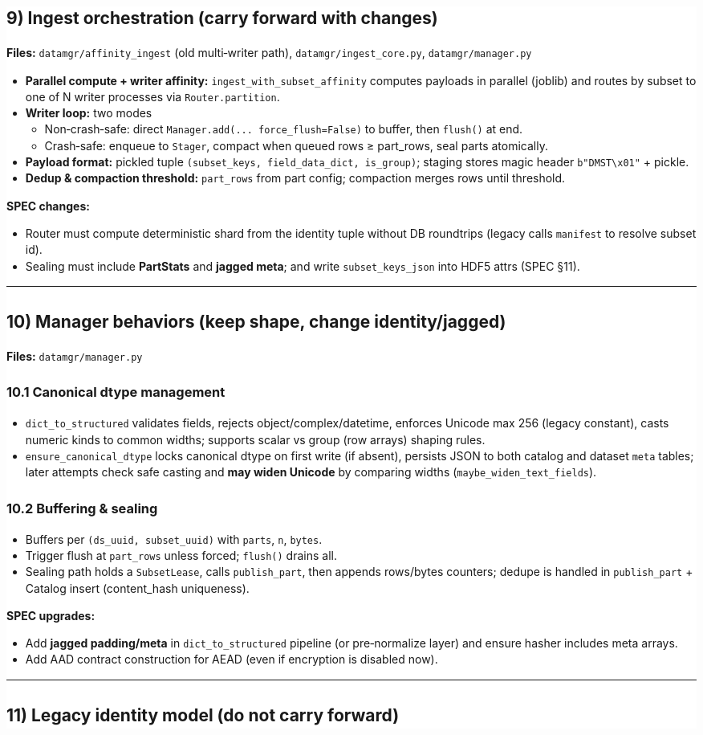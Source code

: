 
## 9) Ingest orchestration (carry forward with changes)

**Files:** `datamgr/affinity_ingest` (old multi‑writer path), `datamgr/ingest_core.py`, `datamgr/manager.py`

- **Parallel compute + writer affinity:** `ingest_with_subset_affinity` computes payloads in parallel (joblib) and routes by subset to one of N writer processes via `Router.partition`.
- **Writer loop:** two modes
  - Non‑crash‑safe: direct `Manager.add(... force_flush=False)` to buffer, then `flush()` at end.
  - Crash‑safe: enqueue to `Stager`, compact when queued rows ≥ part_rows, seal parts atomically.
- **Payload format:** pickled tuple `(subset_keys, field_data_dict, is_group)`; staging stores magic header `b"DMST\x01"` + pickle.
- **Dedup & compaction threshold:** `part_rows` from part config; compaction merges rows until threshold.

**SPEC changes:**
- Router must compute deterministic shard from the identity tuple without DB roundtrips (legacy calls `manifest` to resolve subset id).
- Sealing must include **PartStats** and **jagged meta**; and write `subset_keys_json` into HDF5 attrs (SPEC §11).

---

## 10) Manager behaviors (keep shape, change identity/jagged)

**Files:** `datamgr/manager.py`

### 10.1 Canonical dtype management
- `dict_to_structured` validates fields, rejects object/complex/datetime, enforces Unicode max 256 (legacy constant), casts numeric kinds to common widths; supports scalar vs group (row arrays) shaping rules.
- `ensure_canonical_dtype` locks canonical dtype on first write (if absent), persists JSON to both catalog and dataset `meta` tables; later attempts check safe casting and **may widen Unicode** by comparing widths (`maybe_widen_text_fields`).

### 10.2 Buffering & sealing
- Buffers per `(ds_uuid, subset_uuid)` with `parts`, `n`, `bytes`.
- Trigger flush at `part_rows` unless forced; `flush()` drains all.
- Sealing path holds a `SubsetLease`, calls `publish_part`, then appends rows/bytes counters; dedupe is handled in `publish_part` + Catalog insert (content_hash uniqueness).

**SPEC upgrades:**
- Add **jagged padding/meta** in `dict_to_structured` pipeline (or pre‑normalize layer) and ensure hasher includes meta arrays.
- Add AAD contract construction for AEAD (even if encryption is disabled now).

---

## 11) Legacy identity model (do **not** carry forward)
